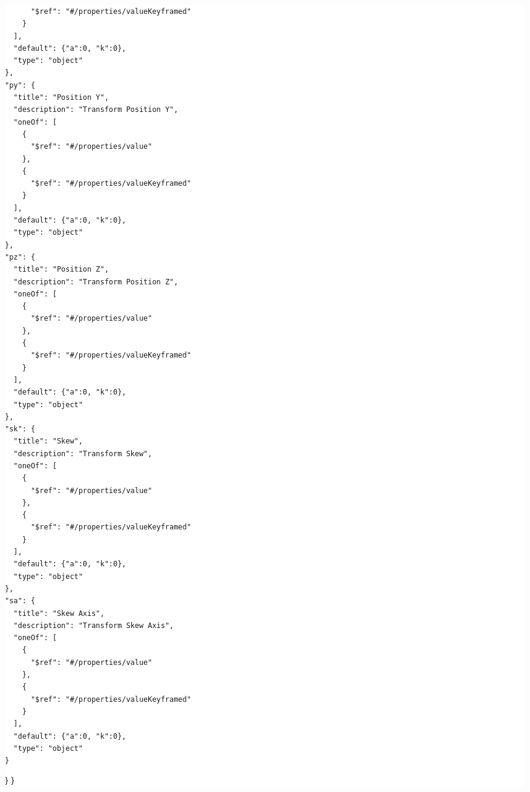           "$ref": "#/properties/valueKeyframed"
        }
      ],
      "default": {"a":0, "k":0},
      "type": "object"
    },
    "py": {
      "title": "Position Y",
      "description": "Transform Position Y",
      "oneOf": [
        {
          "$ref": "#/properties/value"
        },
        {
          "$ref": "#/properties/valueKeyframed"
        }
      ],
      "default": {"a":0, "k":0},
      "type": "object"
    },
    "pz": {
      "title": "Position Z",
      "description": "Transform Position Z",
      "oneOf": [
        {
          "$ref": "#/properties/value"
        },
        {
          "$ref": "#/properties/valueKeyframed"
        }
      ],
      "default": {"a":0, "k":0},
      "type": "object"
    },
    "sk": {
      "title": "Skew",
      "description": "Transform Skew",
      "oneOf": [
        {
          "$ref": "#/properties/value"
        },
        {
          "$ref": "#/properties/valueKeyframed"
        }
      ],
      "default": {"a":0, "k":0},
      "type": "object"
    },
    "sa": {
      "title": "Skew Axis",
      "description": "Transform Skew Axis",
      "oneOf": [
        {
          "$ref": "#/properties/value"
        },
        {
          "$ref": "#/properties/valueKeyframed"
        }
      ],
      "default": {"a":0, "k":0},
      "type": "object"
    }
  }
}